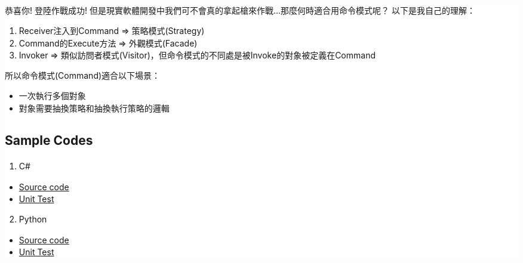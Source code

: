 
恭喜你! 登陸作戰成功!
但是現實軟體開發中我們可不會真的拿起槍來作戰...那麼何時適合用命令模式呢？
以下是我自己的理解：
1. Receiver注入到Command => 策略模式(Strategy)
2. Command的Execute方法 =>  外觀模式(Facade)
3. Invoker => 類似訪問者模式(Visitor)，但命令模式的不同處是被Invoke的對象被定義在Command

所以命令模式(Command)適合以下場景：
- 一次執行多個對象
- 對象需要抽換策略和抽換執行策略的邏輯


## Sample Codes

1. C#
- [Source code](https://github.com/KarateJB/DesignPattern.Sample/tree/master/CSharp/DP.Domain/Samples/Command)
- [Unit Test](https://github.com/KarateJB/DesignPattern.Sample/blob/master/CSharp/DP.UnitTest/UtCommand.cs)

2. Python
- [Source code](https://github.com/KarateJB/DesignPattern.Sample/tree/master/Python/Samples/Command)
- [Unit Test](https://github.com/KarateJB/DesignPattern.Sample/blob/master/Python/Samples/Command/UtCommand.py)
